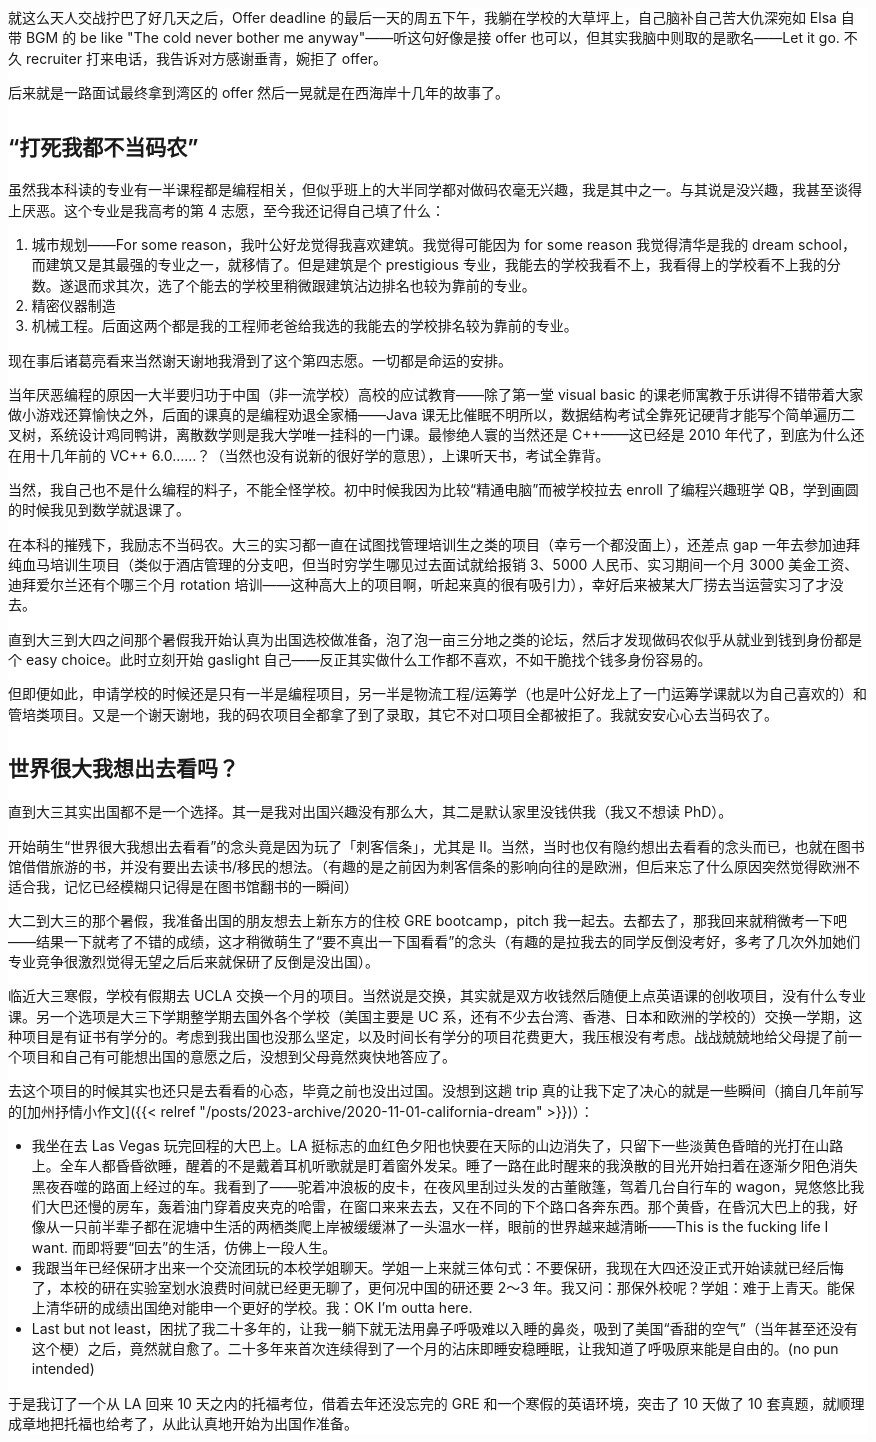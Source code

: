 就这么天人交战拧巴了好几天之后，Offer deadline 的最后一天的周五下午，我躺在学校的大草坪上，自己脑补自己苦大仇深宛如 Elsa 自带 BGM 的 be like "The cold never bother me anyway"——听这句好像是接 offer 也可以，但其实我脑中则取的是歌名——Let it go. 不久 recruiter 打来电话，我告诉对方感谢垂青，婉拒了 offer。

后来就是一路面试最终拿到湾区的 offer 然后一晃就是在西海岸十几年的故事了。

## “打死我都不当码农”
虽然我本科读的专业有一半课程都是编程相关，但似乎班上的大半同学都对做码农毫无兴趣，我是其中之一。与其说是没兴趣，我甚至谈得上厌恶。这个专业是我高考的第 4 志愿，至今我还记得自己填了什么：
1. 城市规划——For some reason，我叶公好龙觉得我喜欢建筑。我觉得可能因为 for some reason 我觉得清华是我的 dream school，而建筑又是其最强的专业之一，就移情了。但是建筑是个 prestigious 专业，我能去的学校我看不上，我看得上的学校看不上我的分数。遂退而求其次，选了个能去的学校里稍微跟建筑沾边排名也较为靠前的专业。
2. 精密仪器制造
3. 机械工程。后面这两个都是我的工程师老爸给我选的我能去的学校排名较为靠前的专业。

现在事后诸葛亮看来当然谢天谢地我滑到了这个第四志愿。一切都是命运的安排。

当年厌恶编程的原因一大半要归功于中国（非一流学校）高校的应试教育——除了第一堂 visual basic 的课老师寓教于乐讲得不错带着大家做小游戏还算愉快之外，后面的课真的是编程劝退全家桶——Java 课无比催眠不明所以，数据结构考试全靠死记硬背才能写个简单遍历二叉树，系统设计鸡同鸭讲，离散数学则是我大学唯一挂科的一门课。最惨绝人寰的当然还是 C++——这已经是 2010 年代了，到底为什么还在用十几年前的 VC++ 6.0……？（当然也没有说新的很好学的意思），上课听天书，考试全靠背。 

当然，我自己也不是什么编程的料子，不能全怪学校。初中时候我因为比较“精通电脑”而被学校拉去 enroll 了编程兴趣班学 QB，学到画圆的时候我见到数学就退课了。

在本科的摧残下，我励志不当码农。大三的实习都一直在试图找管理培训生之类的项目（幸亏一个都没面上），还差点 gap 一年去参加迪拜纯血马培训生项目（类似于酒店管理的分支吧，但当时穷学生哪见过去面试就给报销 3、5000 人民币、实习期间一个月 3000 美金工资、迪拜爱尔兰还有个哪三个月 rotation 培训——这种高大上的项目啊，听起来真的很有吸引力），幸好后来被某大厂捞去当运营实习了才没去。

直到大三到大四之间那个暑假我开始认真为出国选校做准备，泡了泡一亩三分地之类的论坛，然后才发现做码农似乎从就业到钱到身份都是个 easy choice。此时立刻开始 gaslight 自己——反正其实做什么工作都不喜欢，不如干脆找个钱多身份容易的。

但即便如此，申请学校的时候还是只有一半是编程项目，另一半是物流工程/运筹学（也是叶公好龙上了一门运筹学课就以为自己喜欢的）和管培类项目。又是一个谢天谢地，我的码农项目全都拿了到了录取，其它不对口项目全都被拒了。我就安安心心去当码农了。

## 世界很大我想出去看吗？
直到大三其实出国都不是一个选择。其一是我对出国兴趣没有那么大，其二是默认家里没钱供我（我又不想读 PhD）。

开始萌生“世界很大我想出去看看”的念头竟是因为玩了「刺客信条」，尤其是 II。当然，当时也仅有隐约想出去看看的念头而已，也就在图书馆借借旅游的书，并没有要出去读书/移民的想法。（有趣的是之前因为刺客信条的影响向往的是欧洲，但后来忘了什么原因突然觉得欧洲不适合我，记忆已经模糊只记得是在图书馆翻书的一瞬间）

大二到大三的那个暑假，我准备出国的朋友想去上新东方的住校 GRE bootcamp，pitch 我一起去。去都去了，那我回来就稍微考一下吧——结果一下就考了不错的成绩，这才稍微萌生了“要不真出一下国看看”的念头（有趣的是拉我去的同学反倒没考好，多考了几次外加她们专业竞争很激烈觉得无望之后后来就保研了反倒是没出国）。

临近大三寒假，学校有假期去 UCLA 交换一个月的项目。当然说是交换，其实就是双方收钱然后随便上点英语课的创收项目，没有什么专业课。另一个选项是大三下学期整学期去国外各个学校（美国主要是 UC 系，还有不少去台湾、香港、日本和欧洲的学校的）交换一学期，这种项目是有证书有学分的。考虑到我出国也没那么坚定，以及时间长有学分的项目花费更大，我压根没有考虑。战战兢兢地给父母提了前一个项目和自己有可能想出国的意愿之后，没想到父母竟然爽快地答应了。

去这个项目的时候其实也还只是去看看的心态，毕竟之前也没出过国。没想到这趟 trip 真的让我下定了决心的就是一些瞬间（摘自几年前写的[加州抒情小作文]({{< relref "/posts/2023-archive/2020-11-01-california-dream" >}})）：
- 我坐在去 Las Vegas 玩完回程的大巴上。LA 挺标志的血红色夕阳也快要在天际的山边消失了，只留下一些淡黄色昏暗的光打在山路上。全车人都昏昏欲睡，醒着的不是戴着耳机听歌就是盯着窗外发呆。睡了一路在此时醒来的我涣散的目光开始扫着在逐渐夕阳色消失黑夜吞噬的路面上经过的车。我看到了——驼着冲浪板的皮卡，在夜风里刮过头发的古董敞篷，驾着几台自行车的 wagon，晃悠悠比我们大巴还慢的房车，轰着油门穿着皮夹克的哈雷，在窗口来来去去，又在不同的下个路口各奔东西。那个黄昏，在昏沉大巴上的我，好像从一只前半辈子都在泥塘中生活的两栖类爬上岸被缓缓淋了一头温水一样，眼前的世界越来越清晰——This is the fucking life I want. 而即将要“回去”的生活，仿佛上一段人生。 
- 我跟当年已经保研才出来一个交流团玩的本校学姐聊天。学姐一上来就三体句式：不要保研，我现在大四还没正式开始读就已经后悔了，本校的研在实验室划水浪费时间就已经更无聊了，更何况中国的研还要 2～3 年。我又问：那保外校呢？学姐：难于上青天。能保上清华研的成绩出国绝对能申一个更好的学校。我：OK I’m outta here.
- Last but not least，困扰了我二十多年的，让我一躺下就无法用鼻子呼吸难以入睡的鼻炎，吸到了美国“香甜的空气”（当年甚至还没有这个梗）之后，竟然就自愈了。二十多年来首次连续得到了一个月的沾床即睡安稳睡眠，让我知道了呼吸原来能是自由的。(no pun intended)

于是我订了一个从 LA 回来 10 天之内的托福考位，借着去年还没忘完的 GRE 和一个寒假的英语环境，突击了 10 天做了 10 套真题，就顺理成章地把托福也给考了，从此认真地开始为出国作准备。
